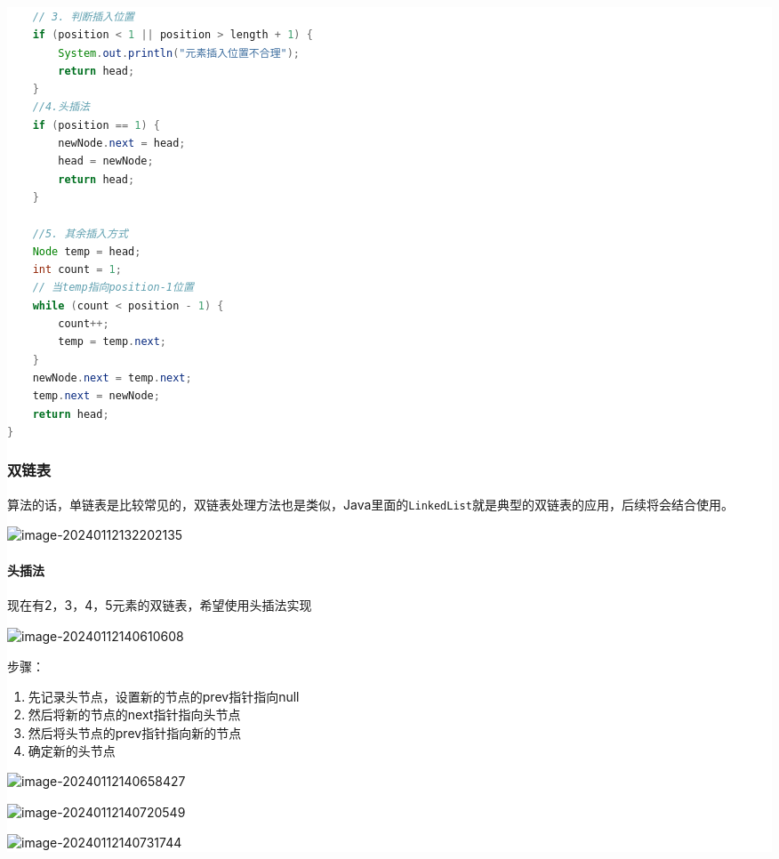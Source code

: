 ```java
    // 3. 判断插入位置
    if (position < 1 || position > length + 1) {
        System.out.println("元素插入位置不合理");
        return head;
    }
    //4.头插法
    if (position == 1) {
        newNode.next = head;
        head = newNode;
        return head;
    }

    //5. 其余插入方式
    Node temp = head;
    int count = 1;
    // 当temp指向position-1位置
    while (count < position - 1) {
        count++;
        temp = temp.next;
    }
    newNode.next = temp.next;
    temp.next = newNode;
    return head;
}
```



### 双链表

算法的话，单链表是比较常见的，双链表处理方法也是类似，Java里面的`LinkedList`就是典型的双链表的应用，后续将会结合使用。

![image-20240112132202135](https://flycodeu-1314556962.cos.ap-nanjing.myqcloud.com//codeCenterImg/202401121322201.png)

#### 头插法

现在有2，3，4，5元素的双链表，希望使用头插法实现

![image-20240112140610608](https://flycodeu-1314556962.cos.ap-nanjing.myqcloud.com//codeCenterImg/202401121406666.png)

步骤：

1. 先记录头节点，设置新的节点的prev指针指向null
2. 然后将新的节点的next指针指向头节点
3. 然后将头节点的prev指针指向新的节点
4. 确定新的头节点



![image-20240112140658427](https://flycodeu-1314556962.cos.ap-nanjing.myqcloud.com//codeCenterImg/202401121406485.png)

![image-20240112140720549](https://flycodeu-1314556962.cos.ap-nanjing.myqcloud.com//codeCenterImg/202401121407606.png)

![image-20240112140731744](https://flycodeu-1314556962.cos.ap-nanjing.myqcloud.com//codeCenterImg/202401121407809.png)
